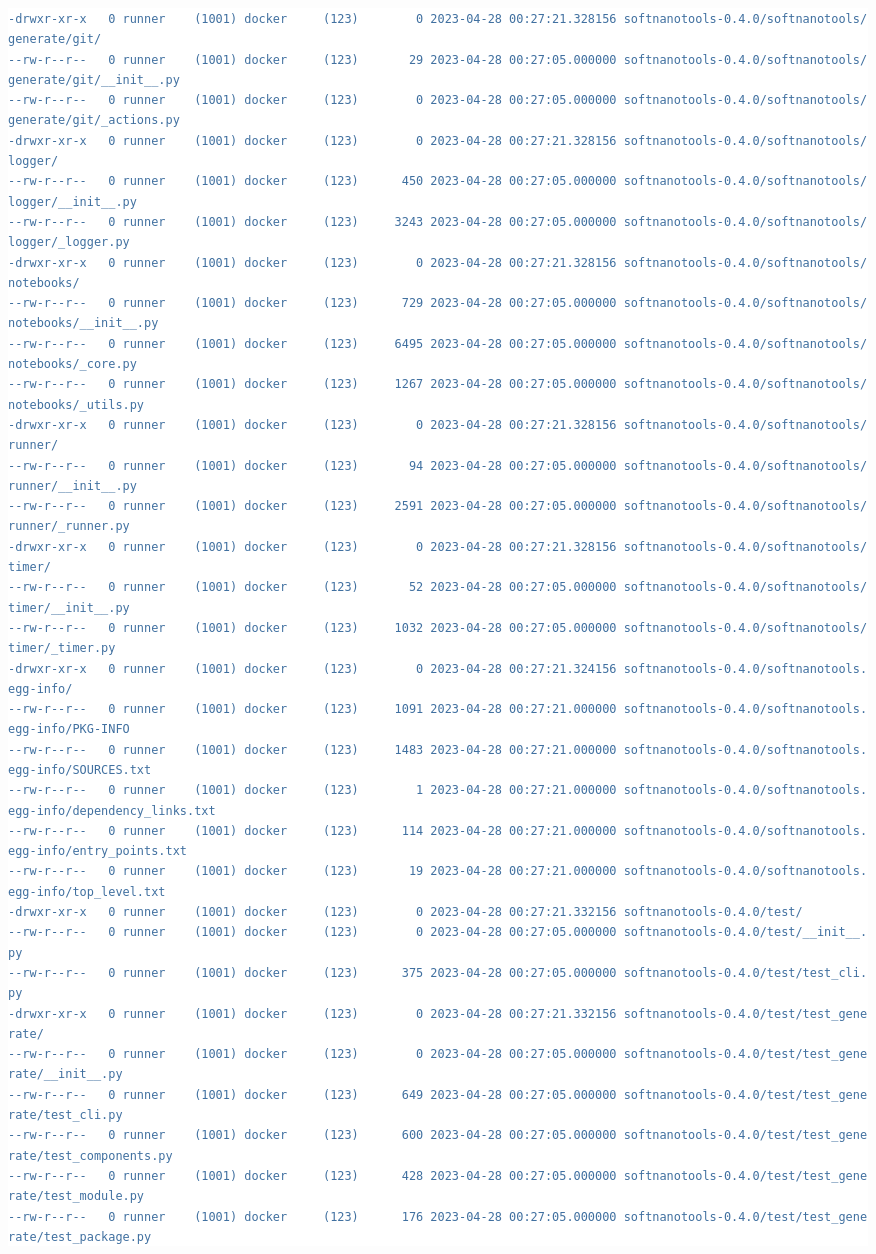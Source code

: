 ```diff
-drwxr-xr-x   0 runner    (1001) docker     (123)        0 2023-04-28 00:27:21.328156 softnanotools-0.4.0/softnanotools/generate/git/
--rw-r--r--   0 runner    (1001) docker     (123)       29 2023-04-28 00:27:05.000000 softnanotools-0.4.0/softnanotools/generate/git/__init__.py
--rw-r--r--   0 runner    (1001) docker     (123)        0 2023-04-28 00:27:05.000000 softnanotools-0.4.0/softnanotools/generate/git/_actions.py
-drwxr-xr-x   0 runner    (1001) docker     (123)        0 2023-04-28 00:27:21.328156 softnanotools-0.4.0/softnanotools/logger/
--rw-r--r--   0 runner    (1001) docker     (123)      450 2023-04-28 00:27:05.000000 softnanotools-0.4.0/softnanotools/logger/__init__.py
--rw-r--r--   0 runner    (1001) docker     (123)     3243 2023-04-28 00:27:05.000000 softnanotools-0.4.0/softnanotools/logger/_logger.py
-drwxr-xr-x   0 runner    (1001) docker     (123)        0 2023-04-28 00:27:21.328156 softnanotools-0.4.0/softnanotools/notebooks/
--rw-r--r--   0 runner    (1001) docker     (123)      729 2023-04-28 00:27:05.000000 softnanotools-0.4.0/softnanotools/notebooks/__init__.py
--rw-r--r--   0 runner    (1001) docker     (123)     6495 2023-04-28 00:27:05.000000 softnanotools-0.4.0/softnanotools/notebooks/_core.py
--rw-r--r--   0 runner    (1001) docker     (123)     1267 2023-04-28 00:27:05.000000 softnanotools-0.4.0/softnanotools/notebooks/_utils.py
-drwxr-xr-x   0 runner    (1001) docker     (123)        0 2023-04-28 00:27:21.328156 softnanotools-0.4.0/softnanotools/runner/
--rw-r--r--   0 runner    (1001) docker     (123)       94 2023-04-28 00:27:05.000000 softnanotools-0.4.0/softnanotools/runner/__init__.py
--rw-r--r--   0 runner    (1001) docker     (123)     2591 2023-04-28 00:27:05.000000 softnanotools-0.4.0/softnanotools/runner/_runner.py
-drwxr-xr-x   0 runner    (1001) docker     (123)        0 2023-04-28 00:27:21.328156 softnanotools-0.4.0/softnanotools/timer/
--rw-r--r--   0 runner    (1001) docker     (123)       52 2023-04-28 00:27:05.000000 softnanotools-0.4.0/softnanotools/timer/__init__.py
--rw-r--r--   0 runner    (1001) docker     (123)     1032 2023-04-28 00:27:05.000000 softnanotools-0.4.0/softnanotools/timer/_timer.py
-drwxr-xr-x   0 runner    (1001) docker     (123)        0 2023-04-28 00:27:21.324156 softnanotools-0.4.0/softnanotools.egg-info/
--rw-r--r--   0 runner    (1001) docker     (123)     1091 2023-04-28 00:27:21.000000 softnanotools-0.4.0/softnanotools.egg-info/PKG-INFO
--rw-r--r--   0 runner    (1001) docker     (123)     1483 2023-04-28 00:27:21.000000 softnanotools-0.4.0/softnanotools.egg-info/SOURCES.txt
--rw-r--r--   0 runner    (1001) docker     (123)        1 2023-04-28 00:27:21.000000 softnanotools-0.4.0/softnanotools.egg-info/dependency_links.txt
--rw-r--r--   0 runner    (1001) docker     (123)      114 2023-04-28 00:27:21.000000 softnanotools-0.4.0/softnanotools.egg-info/entry_points.txt
--rw-r--r--   0 runner    (1001) docker     (123)       19 2023-04-28 00:27:21.000000 softnanotools-0.4.0/softnanotools.egg-info/top_level.txt
-drwxr-xr-x   0 runner    (1001) docker     (123)        0 2023-04-28 00:27:21.332156 softnanotools-0.4.0/test/
--rw-r--r--   0 runner    (1001) docker     (123)        0 2023-04-28 00:27:05.000000 softnanotools-0.4.0/test/__init__.py
--rw-r--r--   0 runner    (1001) docker     (123)      375 2023-04-28 00:27:05.000000 softnanotools-0.4.0/test/test_cli.py
-drwxr-xr-x   0 runner    (1001) docker     (123)        0 2023-04-28 00:27:21.332156 softnanotools-0.4.0/test/test_generate/
--rw-r--r--   0 runner    (1001) docker     (123)        0 2023-04-28 00:27:05.000000 softnanotools-0.4.0/test/test_generate/__init__.py
--rw-r--r--   0 runner    (1001) docker     (123)      649 2023-04-28 00:27:05.000000 softnanotools-0.4.0/test/test_generate/test_cli.py
--rw-r--r--   0 runner    (1001) docker     (123)      600 2023-04-28 00:27:05.000000 softnanotools-0.4.0/test/test_generate/test_components.py
--rw-r--r--   0 runner    (1001) docker     (123)      428 2023-04-28 00:27:05.000000 softnanotools-0.4.0/test/test_generate/test_module.py
--rw-r--r--   0 runner    (1001) docker     (123)      176 2023-04-28 00:27:05.000000 softnanotools-0.4.0/test/test_generate/test_package.py
```